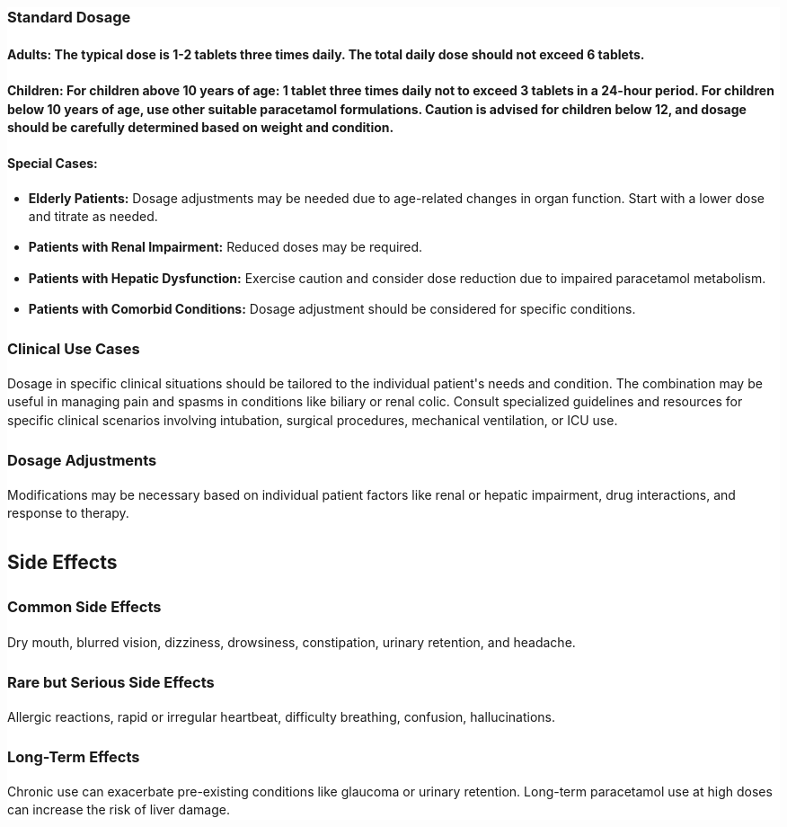 
### **Standard Dosage**

#### **Adults:** The typical dose is 1-2 tablets three times daily.  The total daily dose should not exceed 6 tablets.

#### **Children:**  For children above 10 years of age: 1 tablet three times daily not to exceed 3 tablets in a 24-hour period. For children below 10 years of age, use other suitable paracetamol formulations.  Caution is advised for children below 12, and dosage should be carefully determined based on weight and condition.

#### **Special Cases:**

* **Elderly Patients:** Dosage adjustments may be needed due to age-related changes in organ function. Start with a lower dose and titrate as needed.

* **Patients with Renal Impairment:** Reduced doses may be required.

* **Patients with Hepatic Dysfunction:** Exercise caution and consider dose reduction due to impaired paracetamol metabolism.

* **Patients with Comorbid Conditions:**  Dosage adjustment should be considered for specific conditions.


### **Clinical Use Cases**

Dosage in specific clinical situations should be tailored to the individual patient's needs and condition. The combination may be useful in managing pain and spasms in conditions like biliary or renal colic.  Consult specialized guidelines and resources for specific clinical scenarios involving intubation, surgical procedures, mechanical ventilation, or ICU use.

### **Dosage Adjustments**

Modifications may be necessary based on individual patient factors like renal or hepatic impairment, drug interactions, and response to therapy.


## **Side Effects**

### **Common Side Effects**

Dry mouth, blurred vision, dizziness, drowsiness, constipation, urinary retention, and headache.


### **Rare but Serious Side Effects**

Allergic reactions, rapid or irregular heartbeat, difficulty breathing, confusion, hallucinations.

### **Long-Term Effects**

Chronic use can exacerbate pre-existing conditions like glaucoma or urinary retention.  Long-term paracetamol use at high doses can increase the risk of liver damage.
